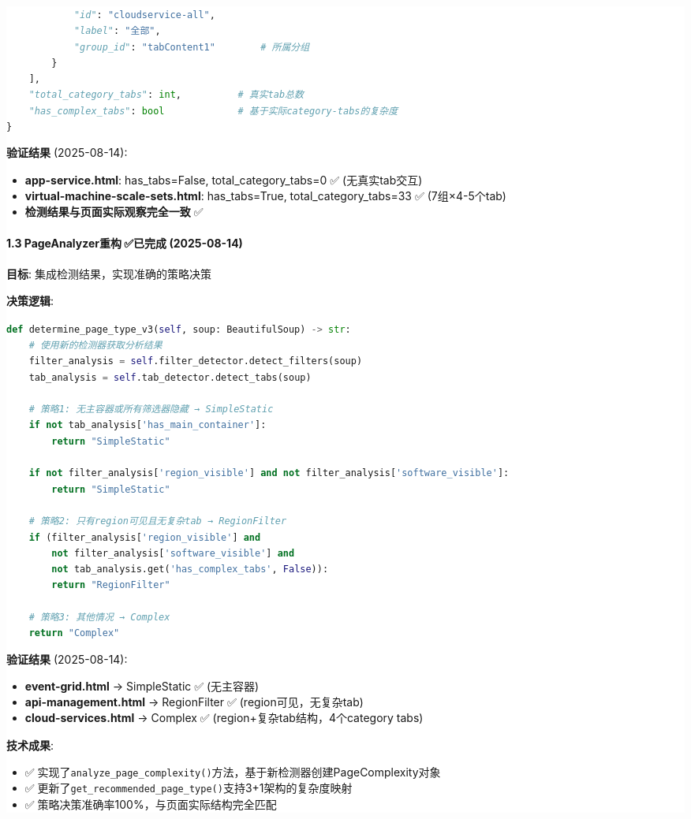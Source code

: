 ```python
            "id": "cloudservice-all", 
            "label": "全部",
            "group_id": "tabContent1"        # 所属分组
        }
    ],
    "total_category_tabs": int,          # 真实tab总数
    "has_complex_tabs": bool             # 基于实际category-tabs的复杂度
}
```

**验证结果** (2025-08-14):
- **app-service.html**: has_tabs=False, total_category_tabs=0 ✅ (无真实tab交互)
- **virtual-machine-scale-sets.html**: has_tabs=True, total_category_tabs=33 ✅ (7组×4-5个tab)
- **检测结果与页面实际观察完全一致** ✅

#### 1.3 PageAnalyzer重构 ✅已完成 (2025-08-14)

**目标**: 集成检测结果，实现准确的策略决策

**决策逻辑**:
```python
def determine_page_type_v3(self, soup: BeautifulSoup) -> str:
    # 使用新的检测器获取分析结果
    filter_analysis = self.filter_detector.detect_filters(soup)
    tab_analysis = self.tab_detector.detect_tabs(soup)
    
    # 策略1: 无主容器或所有筛选器隐藏 → SimpleStatic
    if not tab_analysis['has_main_container']:
        return "SimpleStatic"
    
    if not filter_analysis['region_visible'] and not filter_analysis['software_visible']:
        return "SimpleStatic"
    
    # 策略2: 只有region可见且无复杂tab → RegionFilter  
    if (filter_analysis['region_visible'] and 
        not filter_analysis['software_visible'] and
        not tab_analysis.get('has_complex_tabs', False)):
        return "RegionFilter"
    
    # 策略3: 其他情况 → Complex
    return "Complex"
```

**验证结果** (2025-08-14):
- **event-grid.html** → SimpleStatic ✅ (无主容器)
- **api-management.html** → RegionFilter ✅ (region可见，无复杂tab)
- **cloud-services.html** → Complex ✅ (region+复杂tab结构，4个category tabs)

**技术成果**:
- ✅ 实现了`analyze_page_complexity()`方法，基于新检测器创建PageComplexity对象
- ✅ 更新了`get_recommended_page_type()`支持3+1架构的复杂度映射
- ✅ 策略决策准确率100%，与页面实际结构完全匹配

